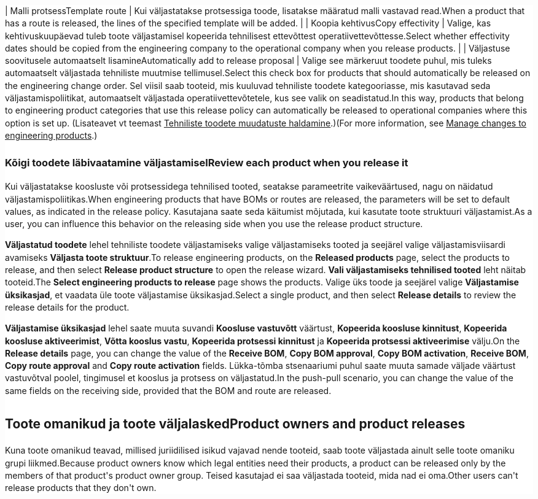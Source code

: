 | <span data-ttu-id="833c7-243">Malli protsess</span><span class="sxs-lookup"><span data-stu-id="833c7-243">Template route</span></span> | <span data-ttu-id="833c7-244">Kui väljastatakse protsessiga toode, lisatakse määratud malli vastavad read.</span><span class="sxs-lookup"><span data-stu-id="833c7-244">When a product that has a route is released, the lines of the specified template will be added.</span></span> |
| <span data-ttu-id="833c7-245">Koopia kehtivus</span><span class="sxs-lookup"><span data-stu-id="833c7-245">Copy effectivity</span></span> | <span data-ttu-id="833c7-246">Valige, kas kehtivuskuupäevad tuleb toote väljastamisel kopeerida tehnilisest ettevõttest operatiivettevõttesse.</span><span class="sxs-lookup"><span data-stu-id="833c7-246">Select whether effectivity dates should be copied from the engineering company to the operational company when you release products.</span></span> |
| <span data-ttu-id="833c7-247">Väljastuse soovitusele automaatselt lisamine</span><span class="sxs-lookup"><span data-stu-id="833c7-247">Automatically add to release proposal</span></span> | <span data-ttu-id="833c7-248">Valige see märkeruut toodete puhul, mis tuleks automaatselt väljastada tehniliste muutmise tellimusel.</span><span class="sxs-lookup"><span data-stu-id="833c7-248">Select this check box for products that should automatically be released on the engineering change order.</span></span> <span data-ttu-id="833c7-249">Sel viisil saab tooteid, mis kuuluvad tehniliste toodete kategooriasse, mis kasutavad seda väljastamispoliitikat, automaatselt väljastada operatiivettevõtetele, kus see valik on seadistatud.</span><span class="sxs-lookup"><span data-stu-id="833c7-249">In this way, products that belong to engineering product categories that use this release policy can automatically be released to operational companies where this option is set up.</span></span> <span data-ttu-id="833c7-250">(Lisateavet vt teemast [Tehniliste toodete muudatuste haldamine](engineering-change-management.md).)</span><span class="sxs-lookup"><span data-stu-id="833c7-250">(For more information, see [Manage changes to engineering products](engineering-change-management.md).)</span></span>

### <a name="review-each-product-when-you-release-it"></a><span data-ttu-id="833c7-251">Kõigi toodete läbivaatamine väljastamisel</span><span class="sxs-lookup"><span data-stu-id="833c7-251">Review each product when you release it</span></span>

<span data-ttu-id="833c7-252">Kui väljastatakse koosluste või protsessidega tehnilised tooted, seatakse parameetrite vaikeväärtused, nagu on näidatud väljastamispoliitikas.</span><span class="sxs-lookup"><span data-stu-id="833c7-252">When engineering products that have BOMs or routes are released, the parameters will be set to default values, as indicated in the release policy.</span></span> <span data-ttu-id="833c7-253">Kasutajana saate seda käitumist mõjutada, kui kasutate toote struktuuri väljastamist.</span><span class="sxs-lookup"><span data-stu-id="833c7-253">As a user, you can influence this behavior on the releasing side when you use the release product structure.</span></span>

<span data-ttu-id="833c7-254">**Väljastatud toodete** lehel tehniliste toodete väljastamiseks valige väljastamiseks tooted ja seejärel valige väljastamisviisardi avamiseks **Väljasta toote struktuur**.</span><span class="sxs-lookup"><span data-stu-id="833c7-254">To release engineering products, on the **Released products** page, select the products to release, and then select **Release product structure** to open the release wizard.</span></span> <span data-ttu-id="833c7-255">**Vali väljastamiseks tehnilised tooted** leht näitab tooteid.</span><span class="sxs-lookup"><span data-stu-id="833c7-255">The **Select engineering products to release** page shows the products.</span></span> <span data-ttu-id="833c7-256">Valige üks toode ja seejärel valige **Väljastamise üksikasjad**, et vaadata üle toote väljastamise üksikasjad.</span><span class="sxs-lookup"><span data-stu-id="833c7-256">Select a single product, and then select **Release details** to review the release details for the product.</span></span>

<span data-ttu-id="833c7-257">**Väljastamise üksikasjad** lehel saate muuta suvandi **Koosluse vastuvõtt** väärtust, **Kopeerida koosluse kinnitust**, **Kopeerida koosluse aktiveerimist**, **Võtta kooslus vastu**, **Kopeerida protsessi kinnitust** ja **Kopeerida protsessi aktiveerimise** välju.</span><span class="sxs-lookup"><span data-stu-id="833c7-257">On the **Release details** page, you can change the value of the **Receive BOM**, **Copy BOM approval**, **Copy BOM activation**, **Receive BOM**, **Copy route approval** and **Copy route activation** fields.</span></span> <span data-ttu-id="833c7-258">Lükka-tõmba stsenaariumi puhul saate muuta samade väljade väärtust vastuvõtval poolel, tingimusel et kooslus ja protsess on väljastatud.</span><span class="sxs-lookup"><span data-stu-id="833c7-258">In the push-pull scenario, you can change the value of the same fields on the receiving side, provided that the BOM and route are released.</span></span>

## <a name="product-owners-and-product-releases"></a><span data-ttu-id="833c7-259">Toote omanikud ja toote väljalasked</span><span class="sxs-lookup"><span data-stu-id="833c7-259">Product owners and product releases</span></span>

<span data-ttu-id="833c7-260">Kuna toote omanikud teavad, millised juriidilised isikud vajavad nende tooteid, saab toote väljastada ainult selle toote omaniku grupi liikmed.</span><span class="sxs-lookup"><span data-stu-id="833c7-260">Because product owners know which legal entities need their products, a product can be released only by the members of that product's product owner group.</span></span> <span data-ttu-id="833c7-261">Teised kasutajad ei saa väljastada tooteid, mida nad ei oma.</span><span class="sxs-lookup"><span data-stu-id="833c7-261">Other users can't release products that they don't own.</span></span>

